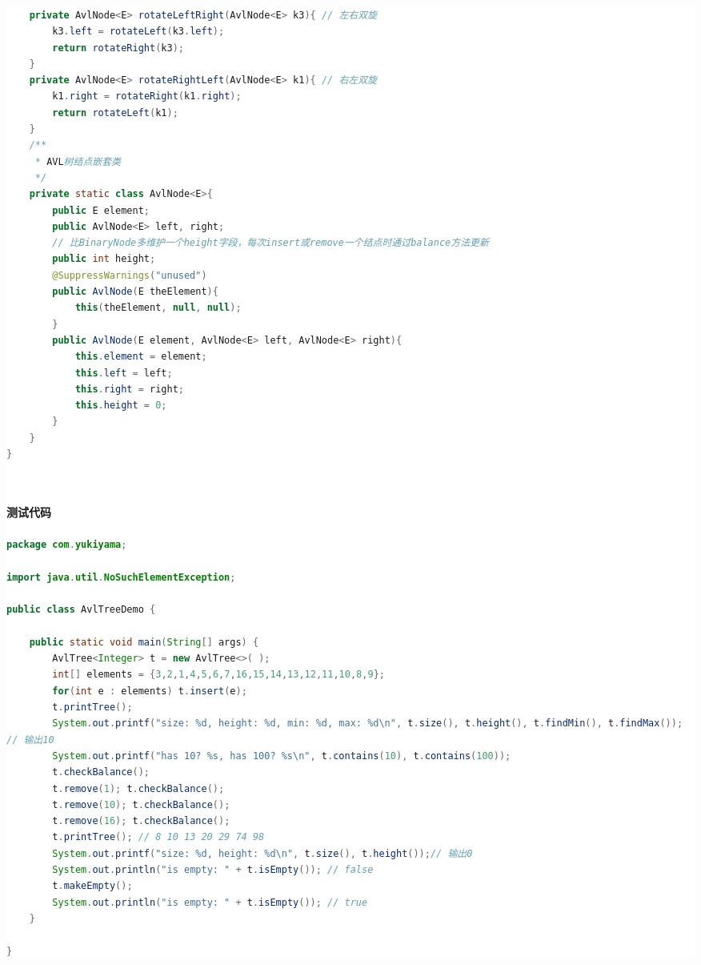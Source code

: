 ```java
    private AvlNode<E> rotateLeftRight(AvlNode<E> k3){ // 左右双旋
        k3.left = rotateLeft(k3.left);
        return rotateRight(k3);
    }
    private AvlNode<E> rotateRightLeft(AvlNode<E> k1){ // 右左双旋
        k1.right = rotateRight(k1.right);
        return rotateLeft(k1);
    }
    /**
     * AVL树结点嵌套类
     */
    private static class AvlNode<E>{
        public E element;
        public AvlNode<E> left, right;
        // 比BinaryNode多维护一个height字段，每次insert或remove一个结点时通过balance方法更新
        public int height;
        @SuppressWarnings("unused")
        public AvlNode(E theElement){
            this(theElement, null, null);
        }
        public AvlNode(E element, AvlNode<E> left, AvlNode<E> right){
            this.element = element;
            this.left = left;
            this.right = right;
            this.height = 0;
        }
    }
}
```

<br />

#### 测试代码

```java
package com.yukiyama;

import java.util.NoSuchElementException;

public class AvlTreeDemo {

    public static void main(String[] args) {
        AvlTree<Integer> t = new AvlTree<>( );
        int[] elements = {3,2,1,4,5,6,7,16,15,14,13,12,11,10,8,9};
        for(int e : elements) t.insert(e);
        t.printTree();
        System.out.printf("size: %d, height: %d, min: %d, max: %d\n", t.size(), t.height(), t.findMin(), t.findMax()); // 输出10
        System.out.printf("has 10? %s, has 100? %s\n", t.contains(10), t.contains(100));
        t.checkBalance();
        t.remove(1); t.checkBalance();
        t.remove(10); t.checkBalance();
        t.remove(16); t.checkBalance();
        t.printTree(); // 8 10 13 20 29 74 98
        System.out.printf("size: %d, height: %d\n", t.size(), t.height());// 输出0
        System.out.println("is empty: " + t.isEmpty()); // false
        t.makeEmpty();
        System.out.println("is empty: " + t.isEmpty()); // true
    }

}
```
